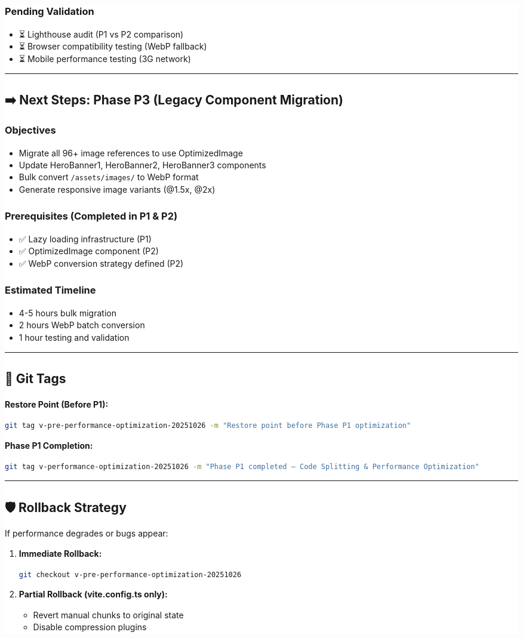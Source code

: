 ### Pending Validation
- ⏳ Lighthouse audit (P1 vs P2 comparison)
- ⏳ Browser compatibility testing (WebP fallback)
- ⏳ Mobile performance testing (3G network)

---

## ➡️ Next Steps: Phase P3 (Legacy Component Migration)

### Objectives
- Migrate all 96+ image references to use OptimizedImage
- Update HeroBanner1, HeroBanner2, HeroBanner3 components
- Bulk convert `/assets/images/` to WebP format
- Generate responsive image variants (@1.5x, @2x)

### Prerequisites (Completed in P1 & P2)
- ✅ Lazy loading infrastructure (P1)
- ✅ OptimizedImage component (P2)
- ✅ WebP conversion strategy defined (P2)

### Estimated Timeline
- 4-5 hours bulk migration
- 2 hours WebP batch conversion
- 1 hour testing and validation

---

## 📌 Git Tags

**Restore Point (Before P1):**
```bash
git tag v-pre-performance-optimization-20251026 -m "Restore point before Phase P1 optimization"
```

**Phase P1 Completion:**
```bash
git tag v-performance-optimization-20251026 -m "Phase P1 completed – Code Splitting & Performance Optimization"
```

---

## 🛡️ Rollback Strategy

If performance degrades or bugs appear:

1. **Immediate Rollback:**
   ```bash
   git checkout v-pre-performance-optimization-20251026
   ```

2. **Partial Rollback (vite.config.ts only):**
   - Revert manual chunks to original state
   - Disable compression plugins
